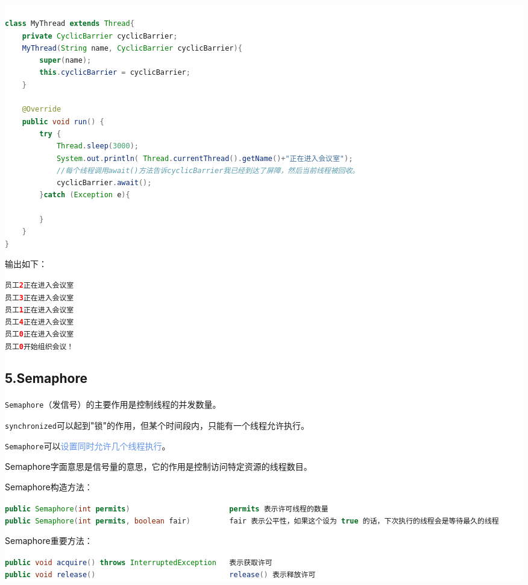 ```java

class MyThread extends Thread{
    private CyclicBarrier cyclicBarrier;
    MyThread(String name, CyclicBarrier cyclicBarrier){
        super(name);
        this.cyclicBarrier = cyclicBarrier;
    }

    @Override
    public void run() {
        try {
            Thread.sleep(3000);
            System.out.println( Thread.currentThread().getName()+"正在进入会议室");
            //每个线程调用await()方法告诉cyclicBarrier我已经到达了屏障，然后当前线程被回收。
            cyclicBarrier.await();
        }catch (Exception e){

        }
    }
}
```

输出如下：

```java
员工2正在进入会议室
员工3正在进入会议室
员工1正在进入会议室
员工4正在进入会议室
员工0正在进入会议室
员工0开始组织会议！

```

## 5.Semaphore

`Semaphore`（发信号）的主要作用是控制线程的并发数量。

`synchronized`可以起到"锁"的作用，但某个时间段内，只能有一个线程允许执行。

`Semaphore`可以<font color='cornflowerblue'>设置同时允许几个线程执行</font>。

Semaphore字面意思是信号量的意思，它的作用是控制访问特定资源的线程数目。

Semaphore构造方法：

```java
public Semaphore(int permits)						permits 表示许可线程的数量
public Semaphore(int permits, boolean fair)			fair 表示公平性，如果这个设为 true 的话，下次执行的线程会是等待最久的线程
```

Semaphore重要方法：

```java
public void acquire() throws InterruptedException	表示获取许可
public void release()								release() 表示释放许可
```
